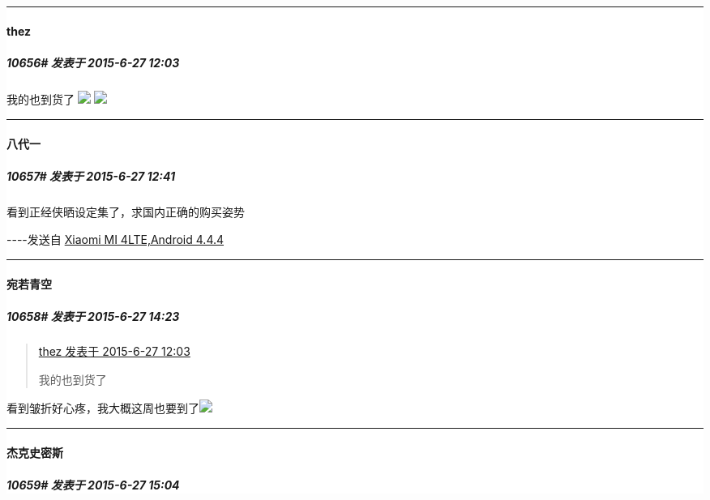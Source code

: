 





*****

####  thez  
##### 10656#       发表于 2015-6-27 12:03




我的也到货了
<img src="http://ww1.sinaimg.cn/large/644a7daajw1etiiiqf3ntj21hc0u0wo8.jpg" referrerpolicy="no-referrer">
<img src="http://ww4.sinaimg.cn/large/644a7daajw1etiiimqtz0j21hc0u0n8y.jpg" referrerpolicy="no-referrer">







*****

####  八代一  
##### 10657#       发表于 2015-6-27 12:41




看到正经侠晒设定集了，求国内正确的购买姿势


----发送自 [Xiaomi MI 4LTE,Android 4.4.4](http://stage1.5j4m.com/?1.17)







*****

####  宛若青空  
##### 10658#       发表于 2015-6-27 14:23



<blockquote><a href="httphttps://bbs.saraba1st.com/2b/forum.php?mod=redirect&amp;goto=findpost&amp;pid=29376310&amp;ptid=1047378" target="_blank">thez 发表于 2015-6-27 12:03</a>

我的也到货了</blockquote>
看到皱折好心疼，我大概这周也要到了<img src="https://static.saraba1st.com/image/smiley/face/119.gif" referrerpolicy="no-referrer">







*****

####  杰克史密斯  
##### 10659#       发表于 2015-6-27 15:04
